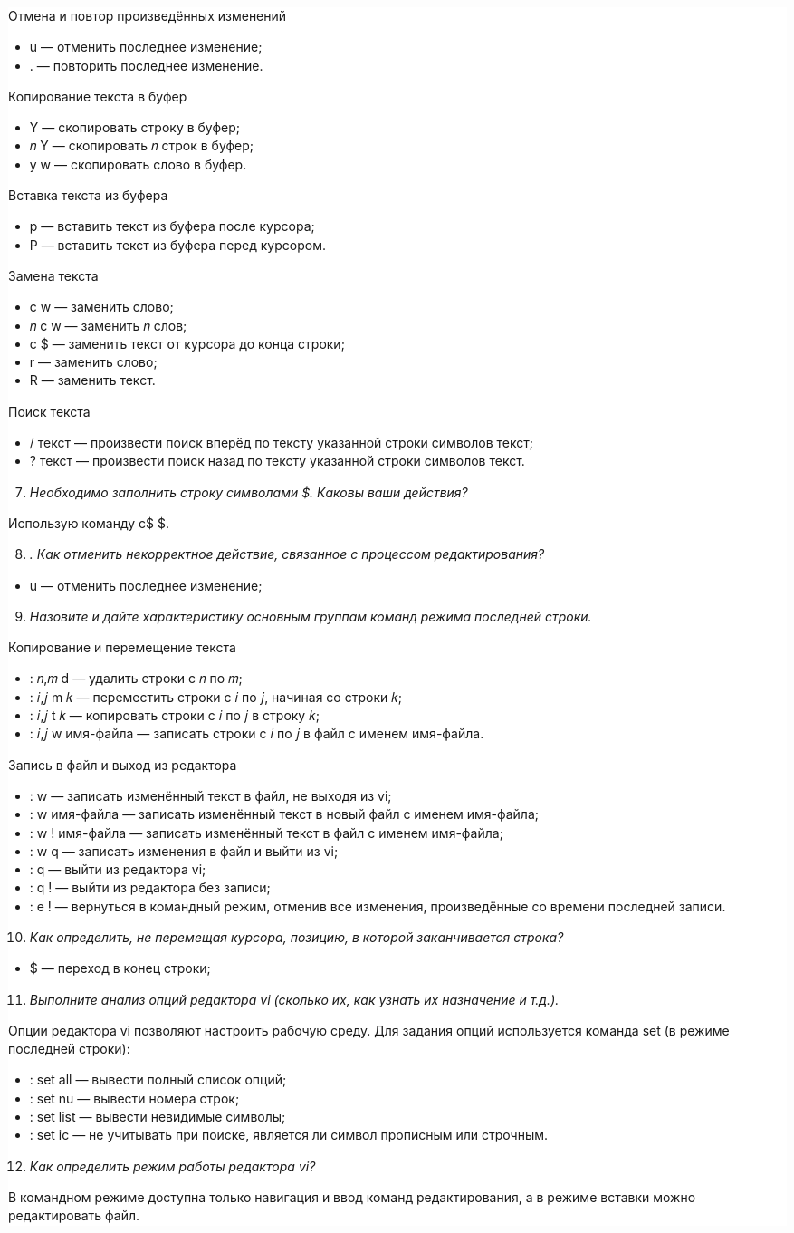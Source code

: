 Отмена и повтор произведённых изменений
- u — отменить последнее изменение;
- . — повторить последнее изменение.

Копирование текста в буфер
- Y — скопировать строку в буфер;
- 𝑛 Y — скопировать 𝑛 строк в буфер;
- y w — скопировать слово в буфер.

Вставка текста из буфера
- p — вставить текст из буфера после курсора;
- P — вставить текст из буфера перед курсором.

Замена текста
- c w — заменить слово;
- 𝑛 c w — заменить 𝑛 слов;
- c $ — заменить текст от курсора до конца строки;
- r — заменить слово;
- R — заменить текст.

Поиск текста
- / текст — произвести поиск вперёд по тексту указанной строки символов текст;
- ? текст — произвести поиск назад по тексту указанной строки символов текст.

7. *Необходимо заполнить строку символами $. Каковы ваши действия?*

Использую команду с$ $.

8. *. Как отменить некорректное действие, связанное с процессом редактирования?*

- u — отменить последнее изменение;

9. *Назовите и дайте характеристику основным группам команд режима последней строки.*

Копирование и перемещение текста
- : 𝑛,𝑚 d — удалить строки с 𝑛 по 𝑚;
- : 𝑖,𝑗 m 𝑘 — переместить строки с 𝑖 по 𝑗, начиная со строки 𝑘;
- : 𝑖,𝑗 t 𝑘 — копировать строки с 𝑖 по 𝑗 в строку 𝑘;
- : 𝑖,𝑗 w имя-файла — записать строки с 𝑖 по 𝑗 в файл с именем имя-файла.

Запись в файл и выход из редактора
- : w — записать изменённый текст в файл, не выходя из vi;
- : w имя-файла — записать изменённый текст в новый файл с именем имя-файла;
- : w ! имя-файла — записать изменённый текст в файл с именем имя-файла;
- : w q — записать изменения в файл и выйти из vi;
- : q — выйти из редактора vi;
- : q ! — выйти из редактора без записи;
- : e ! — вернуться в командный режим, отменив все изменения, произведённые
со времени последней записи.

10. *Как определить, не перемещая курсора, позицию, в которой заканчивается строка?*

- $ — переход в конец строки;

11. *Выполните анализ опций редактора vi (сколько их, как узнать их назначение и т.д.).*

Опции редактора vi позволяют настроить рабочую среду. Для задания опций используется команда set (в режиме последней строки):
- : set all — вывести полный список опций;
- : set nu — вывести номера строк;
- : set list — вывести невидимые символы;
- : set ic — не учитывать при поиске, является ли символ прописным или строчным.

12. *Как определить режим работы редактора vi?*

В командном режиме доступна только навигация и ввод команд редактирования, а в режиме вставки можно редактировать файл.